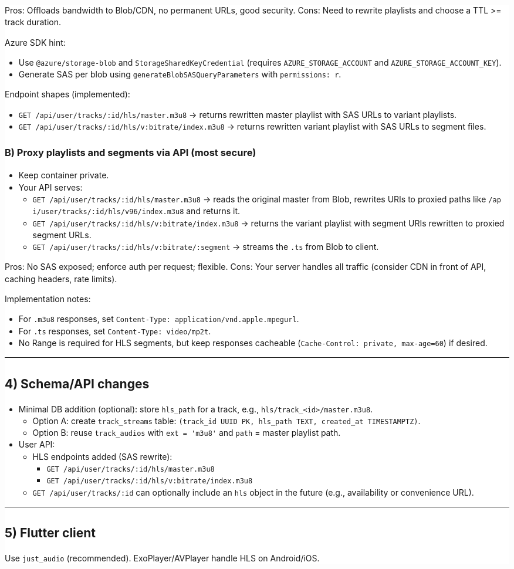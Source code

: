 Pros: Offloads bandwidth to Blob/CDN, no permanent URLs, good security.
Cons: Need to rewrite playlists and choose a TTL >= track duration.

Azure SDK hint:
- Use `@azure/storage-blob` and `StorageSharedKeyCredential` (requires `AZURE_STORAGE_ACCOUNT` and `AZURE_STORAGE_ACCOUNT_KEY`).
- Generate SAS per blob using `generateBlobSASQueryParameters` with `permissions: r`.

Endpoint shapes (implemented):
- `GET /api/user/tracks/:id/hls/master.m3u8` → returns rewritten master playlist with SAS URLs to variant playlists.
- `GET /api/user/tracks/:id/hls/v:bitrate/index.m3u8` → returns rewritten variant playlist with SAS URLs to segment files.

### B) Proxy playlists and segments via API (most secure)

- Keep container private.
- Your API serves:
  - `GET /api/user/tracks/:id/hls/master.m3u8` → reads the original master from Blob, rewrites URIs to proxied paths like `/api/user/tracks/:id/hls/v96/index.m3u8` and returns it.
  - `GET /api/user/tracks/:id/hls/v:bitrate/index.m3u8` → returns the variant playlist with segment URIs rewritten to proxied segment URLs.
  - `GET /api/user/tracks/:id/hls/v:bitrate/:segment` → streams the `.ts` from Blob to client.

Pros: No SAS exposed; enforce auth per request; flexible.
Cons: Your server handles all traffic (consider CDN in front of API, caching headers, rate limits).

Implementation notes:
- For `.m3u8` responses, set `Content-Type: application/vnd.apple.mpegurl`.
- For `.ts` responses, set `Content-Type: video/mp2t`.
- No Range is required for HLS segments, but keep responses cacheable (`Cache-Control: private, max-age=60`) if desired.

---

## 4) Schema/API changes

- Minimal DB addition (optional): store `hls_path` for a track, e.g., `hls/track_<id>/master.m3u8`.
  - Option A: create `track_streams` table: `(track_id UUID PK, hls_path TEXT, created_at TIMESTAMPTZ)`.
  - Option B: reuse `track_audios` with `ext = 'm3u8'` and `path` = master playlist path.
- User API:
  - HLS endpoints added (SAS rewrite):
    - `GET /api/user/tracks/:id/hls/master.m3u8`
    - `GET /api/user/tracks/:id/hls/v:bitrate/index.m3u8`
  - `GET /api/user/tracks/:id` can optionally include an `hls` object in the future (e.g., availability or convenience URL).

---

## 5) Flutter client

Use `just_audio` (recommended). ExoPlayer/AVPlayer handle HLS on Android/iOS.
